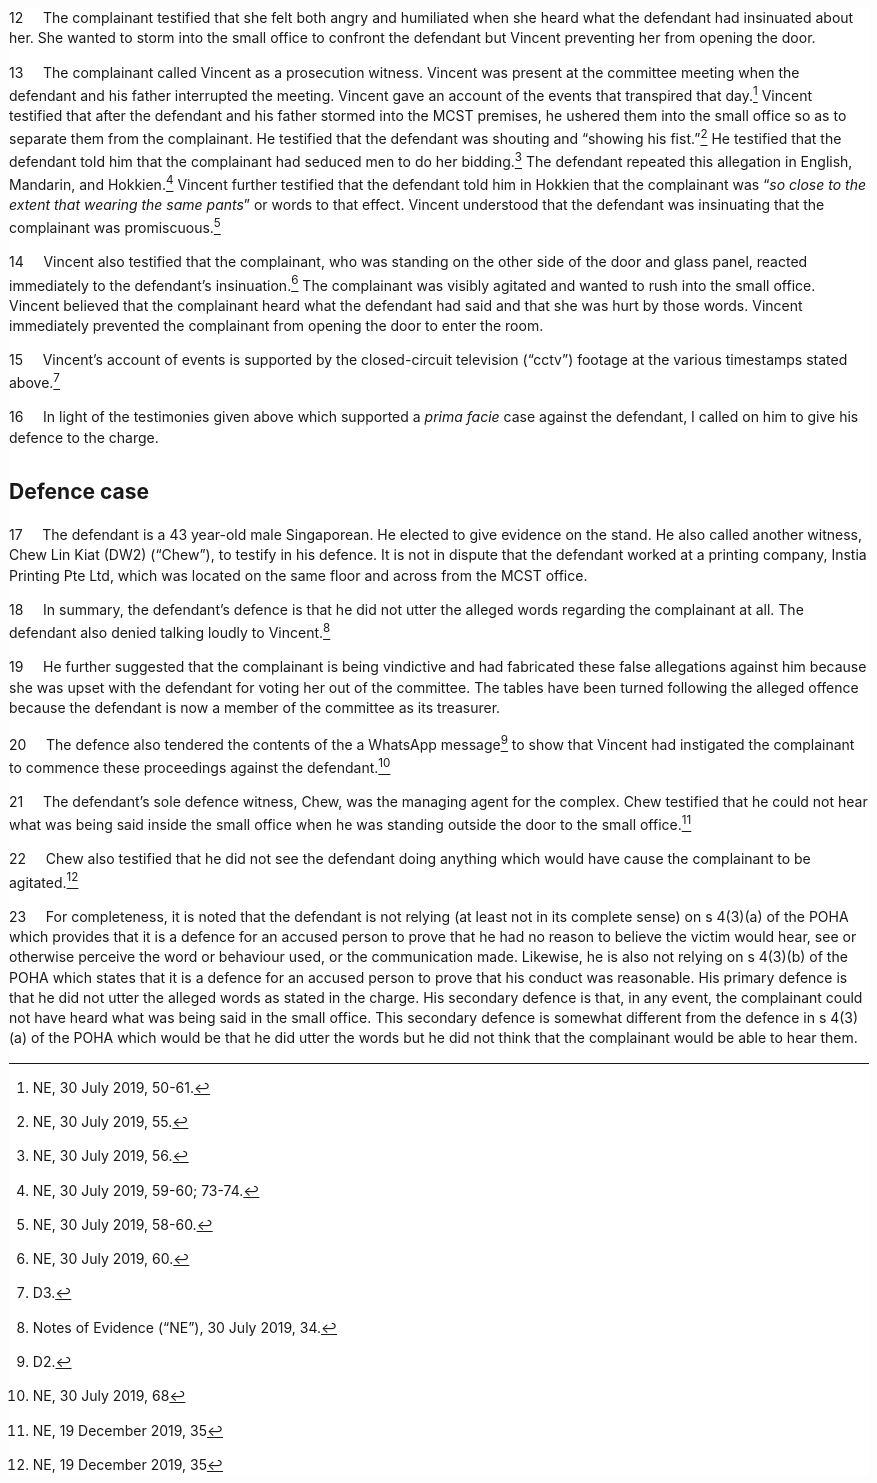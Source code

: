 12     The complainant testified that she felt both angry and humiliated when she heard what the defendant had insinuated about her. She wanted to storm into the small office to confront the defendant but Vincent preventing her from opening the door.

13     The complainant called Vincent as a prosecution witness. Vincent was present at the committee meeting when the defendant and his father interrupted the meeting. Vincent gave an account of the events that transpired that day.[^4] Vincent testified that after the defendant and his father stormed into the MCST premises, he ushered them into the small office so as to separate them from the complainant. He testified that the defendant was shouting and “showing his fist.”[^5] He testified that the defendant told him that the complainant had seduced men to do her bidding.[^6] The defendant repeated this allegation in English, Mandarin, and Hokkien.[^7] Vincent further testified that the defendant told him in Hokkien that the complainant was “_so close to the extent that wearing the same pants_” or words to that effect. Vincent understood that the defendant was insinuating that the complainant was promiscuous.[^8]

14     Vincent also testified that the complainant, who was standing on the other side of the door and glass panel, reacted immediately to the defendant’s insinuation.[^9] The complainant was visibly agitated and wanted to rush into the small office. Vincent believed that the complainant heard what the defendant had said and that she was hurt by those words. Vincent immediately prevented the complainant from opening the door to enter the room.

15     Vincent’s account of events is supported by the closed-circuit television (“cctv”) footage at the various timestamps stated above.[^10]

16     In light of the testimonies given above which supported a _prima facie_ case against the defendant, I called on him to give his defence to the charge.

## Defence case

17     The defendant is a 43 year-old male Singaporean. He elected to give evidence on the stand. He also called another witness, Chew Lin Kiat (DW2) (“Chew”), to testify in his defence. It is not in dispute that the defendant worked at a printing company, Instia Printing Pte Ltd, which was located on the same floor and across from the MCST office.

18     In summary, the defendant’s defence is that he did not utter the alleged words regarding the complainant at all. The defendant also denied talking loudly to Vincent.[^11]

19     He further suggested that the complainant is being vindictive and had fabricated these false allegations against him because she was upset with the defendant for voting her out of the committee. The tables have been turned following the alleged offence because the defendant is now a member of the committee as its treasurer.

20     The defence also tendered the contents of the a WhatsApp message[^12] to show that Vincent had instigated the complainant to commence these proceedings against the defendant.[^13]

21     The defendant’s sole defence witness, Chew, was the managing agent for the complex. Chew testified that he could not hear what was being said inside the small office when he was standing outside the door to the small office.[^14]

22     Chew also testified that he did not see the defendant doing anything which would have cause the complainant to be agitated.[^15]

23     For completeness, it is noted that the defendant is not relying (at least not in its complete sense) on s 4(3)(a) of the POHA which provides that it is a defence for an accused person to prove that he had no reason to believe the victim would hear, see or otherwise perceive the word or behaviour used, or the communication made. Likewise, he is also not relying on s 4(3)(b) of the POHA which states that it is a defence for an accused person to prove that his conduct was reasonable. His primary defence is that he did not utter the alleged words as stated in the charge. His secondary defence is that, in any event, the complainant could not have heard what was being said in the small office. This secondary defence is somewhat different from the defence in s 4(3)(a) of the POHA which would be that he did utter the words but he did not think that the complainant would be able to hear them.


[^1]: Prosecution’s Closing Submission (“PCS”) dated 21 January 2020 at \[10\].
[^2]: PCS at \[15\]-\[28\].
[^3]: Defence photograph D1.
[^4]: NE, 30 July 2019, 50-61.
[^5]: NE, 30 July 2019, 55.
[^6]: NE, 30 July 2019, 56.
[^7]: NE, 30 July 2019, 59-60; 73-74.
[^8]: NE, 30 July 2019, 58-60.
[^9]: NE, 30 July 2019, 60.
[^10]: D3.
[^11]: Notes of Evidence (“NE”), 30 July 2019, 34.
[^12]: D2.
[^13]: NE, 30 July 2019, 68
[^14]: NE, 19 December 2019, 35
[^15]: NE, 19 December 2019, 35
[^16]: Defendant’s Closing Statement “DCS”.
[^17]: NE, 30 July 2019, 101.
[^18]: NE, 30 July 2019, 49/9-15.
[^19]: NE, 30 July 2019, 50/20-24.
[^20]: NE, 30 July 2019, 60/6-13.
[^21]: NE, 30 July 2019, 30/5-7
[^22]: D3.
[^23]: D3: Time stamp 15:43 to 26:04.
[^24]: D3: Time stamp 19:43 to 19:46.
[^25]: NE, 30 July 2019, 98/17-23.
[^26]: D3: Time stamp 23:20 to 23:28.
[^27]: NE, 30 July 2019, 79/32 - 80/2.
[^28]: NE, 30 July 2019, 30/8-10.
[^29]: NE, 30 July 2019, 60/14-29.
[^30]: PCS at \[45\].
[^31]: NE, 30 July 2019, 42 - 43.
[^32]: P3 and P4 respectively.
[^33]: PCS at \[48\].
[^34]: PCS at \[54\].
[^35]: NE, 19 December 2019, 28.
[^36]: D3: Timestamp 15:43 to 26:04.
[^37]: NE, 30 July 2019, 99.
[^38]: NE, 19 December 2019, 35.
[^39]: D3: Timestamp 15:43 to 26:04.
[^40]: NE, 30 July 2019, 105.
[^41]: PCS at \[58\].
[^42]: Singapore Parliamentary Debates, Official Report (13 March 2014), Vol 91.